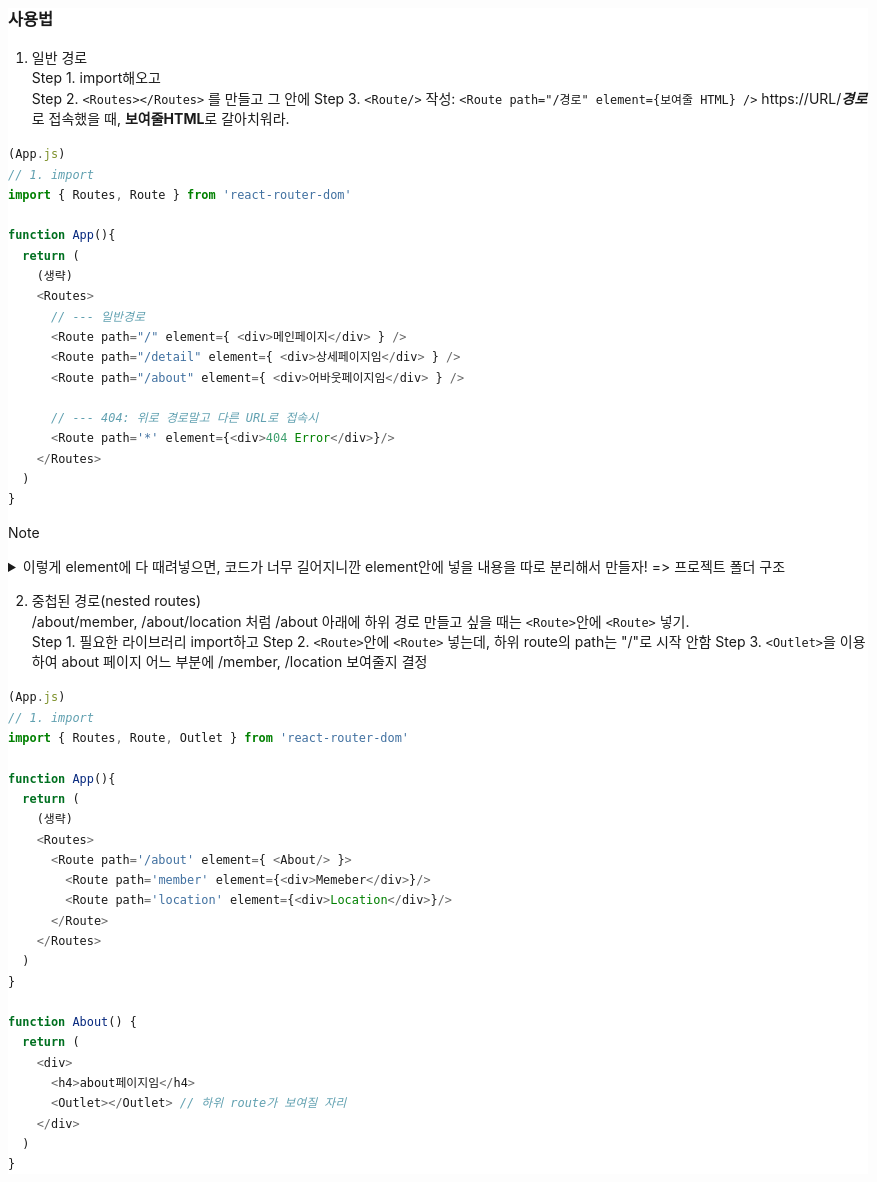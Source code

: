 ### 사용법
1. 일반 경로   
Step 1. import해오고   
Step 2. `<Routes></Routes>` 를 만들고 그 안에 
Step 3. `<Route/>` 작성: `<Route path="/경로" element={보여줄 HTML} />` https://URL/***경로***로 접속했을 때, **보여줄HTML**로 갈아치워라.

```JavaScript
(App.js)
// 1. import
import { Routes, Route } from 'react-router-dom'

function App(){
  return (
    (생략)
    <Routes>
      // --- 일반경로
      <Route path="/" element={ <div>메인페이지</div> } /> 
      <Route path="/detail" element={ <div>상세페이지임</div> } />
      <Route path="/about" element={ <div>어바웃페이지임</div> } />
      
      // --- 404: 위로 경로말고 다른 URL로 접속시
      <Route path='*' element={<div>404 Error</div>}/>
    </Routes>
  )
}
```
> [!NOTE] 
> <details><summary> 이렇게 element에 다 때려넣으면, 코드가 너무 길어지니깐 element안에 넣을 내용을 따로 분리해서 만들자! => 프로젝트 폴더 구조 </summary></details>

2. 중첩된 경로(nested routes)   
/about/member, /about/location 처럼 /about 아래에 하위 경로 만들고 싶을 때는 `<Route>`안에 `<Route>` 넣기.   
Step 1. 필요한 라이브러리 import하고
Step 2. `<Route>`안에 `<Route>` 넣는데, 하위 route의 path는 "/"로 시작 안함
Step 3. `<Outlet>`을 이용하여 about 페이지 어느 부분에 /member, /location 보여줄지 결정
```JavaScript
(App.js)
// 1. import
import { Routes, Route, Outlet } from 'react-router-dom'

function App(){
  return (
    (생략)
    <Routes>
      <Route path='/about' element={ <About/> }>
        <Route path='member' element={<div>Memeber</div>}/>
        <Route path='location' element={<div>Location</div>}/>
      </Route>
    </Routes>
  )
}

function About() {
  return (
    <div>
      <h4>about페이지임</h4>
      <Outlet></Outlet> // 하위 route가 보여질 자리
    </div>
  )
}
```
